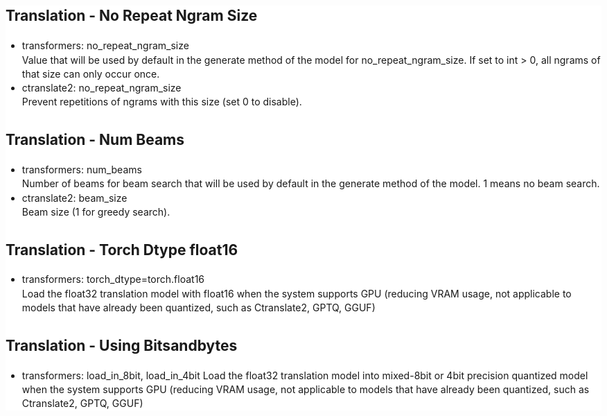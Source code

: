 ## Translation - No Repeat Ngram Size
- transformers: no_repeat_ngram_size  
Value that will be used by default in the generate method of the model for no_repeat_ngram_size. If set to int > 0, all ngrams of that size can only occur once.
- ctranslate2: no_repeat_ngram_size  
Prevent repetitions of ngrams with this size (set 0 to disable).

## Translation - Num Beams
- transformers: num_beams  
Number of beams for beam search that will be used by default in the generate method of the model. 1 means no beam search.
- ctranslate2: beam_size  
Beam size (1 for greedy search).

## Translation - Torch Dtype float16
- transformers: torch_dtype=torch.float16  
Load the float32 translation model with float16 when the system supports GPU (reducing VRAM usage, not applicable to models that have already been quantized, such as Ctranslate2, GPTQ, GGUF)

## Translation - Using Bitsandbytes
- transformers: load_in_8bit, load_in_4bit
Load the float32 translation model into mixed-8bit or 4bit precision quantized model when the system supports GPU (reducing VRAM usage, not applicable to models that have already been quantized, such as Ctranslate2, GPTQ, GGUF)